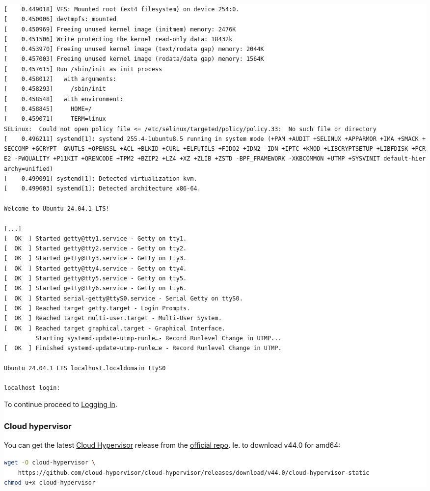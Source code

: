 ```console
[    0.449018] VFS: Mounted root (ext4 filesystem) on device 254:0.
[    0.450006] devtmpfs: mounted
[    0.450969] Freeing unused kernel image (initmem) memory: 2476K
[    0.451506] Write protecting the kernel read-only data: 18432k
[    0.453970] Freeing unused kernel image (text/rodata gap) memory: 2044K
[    0.457003] Freeing unused kernel image (rodata/data gap) memory: 1564K
[    0.457615] Run /sbin/init as init process
[    0.458012]   with arguments:
[    0.458293]     /sbin/init
[    0.458548]   with environment:
[    0.458845]     HOME=/
[    0.459071]     TERM=linux
SELinux:  Could not open policy file <= /etc/selinux/targeted/policy/policy.33:  No such file or directory
[    0.496211] systemd[1]: systemd 255.4-1ubuntu8.5 running in system mode (+PAM +AUDIT +SELINUX +APPARMOR +IMA +SMACK +SECCOMP +GCRYPT -GNUTLS +OPENSSL +ACL +BLKID +CURL +ELFUTILS +FIDO2 +IDN2 -IDN +IPTC +KMOD +LIBCRYPTSETUP +LIBFDISK +PCRE2 -PWQUALITY +P11KIT +QRENCODE +TPM2 +BZIP2 +LZ4 +XZ +ZLIB +ZSTD -BPF_FRAMEWORK -XKBCOMMON +UTMP +SYSVINIT default-hierarchy=unified)
[    0.499091] systemd[1]: Detected virtualization kvm.
[    0.499603] systemd[1]: Detected architecture x86-64.

Welcome to Ubuntu 24.04.1 LTS!

[...]
[  OK  ] Started getty@tty1.service - Getty on tty1.
[  OK  ] Started getty@tty2.service - Getty on tty2.
[  OK  ] Started getty@tty3.service - Getty on tty3.
[  OK  ] Started getty@tty4.service - Getty on tty4.
[  OK  ] Started getty@tty5.service - Getty on tty5.
[  OK  ] Started getty@tty6.service - Getty on tty6.
[  OK  ] Started serial-getty@ttyS0.service - Serial Getty on ttyS0.
[  OK  ] Reached target getty.target - Login Prompts.
[  OK  ] Reached target multi-user.target - Multi-User System.
[  OK  ] Reached target graphical.target - Graphical Interface.
         Starting systemd-update-utmp-runle…- Record Runlevel Change in UTMP...
[  OK  ] Finished systemd-update-utmp-runle…e - Record Runlevel Change in UTMP.

Ubuntu 24.04.1 LTS localhost.localdomain ttyS0

localhost login:
```

To continue proceed to [Logging In](#logging-in).

### Cloud hypervisor

You can get the latest [Cloud Hypervisor](https://www.cloudhypervisor.org/)
release from the
[official repo](https://github.com/cloud-hypervisor/cloud-hypervisor/releases/latest).
Ie. to download v44.0 for amd64:

```sh
wget -O cloud-hypervisor \
    https://github.com/cloud-hypervisor/cloud-hypervisor/releases/download/v44.0/cloud-hypervisor-static
chmod u+x cloud-hypervisor
```
